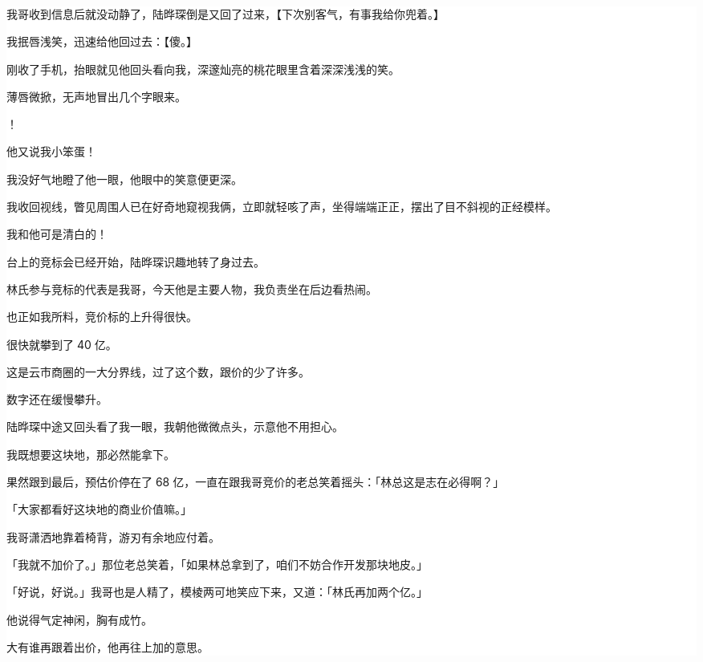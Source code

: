 
我哥收到信息后就没动静了，陆晔琛倒是又回了过来，【下次别客气，有事我给你兜着。】


我抿唇浅笑，迅速给他回过去：【傻。】


刚收了手机，抬眼就见他回头看向我，深邃灿亮的桃花眼里含着深深浅浅的笑。


薄唇微掀，无声地冒出几个字眼来。


！


他又说我小笨蛋！


我没好气地瞪了他一眼，他眼中的笑意便更深。


我收回视线，瞥见周围人已在好奇地窥视我俩，立即就轻咳了声，坐得端端正正，摆出了目不斜视的正经模样。


我和他可是清白的！


台上的竞标会已经开始，陆晔琛识趣地转了身过去。


林氏参与竞标的代表是我哥，今天他是主要人物，我负责坐在后边看热闹。


也正如我所料，竞价标的上升得很快。


很快就攀到了 40 亿。


这是云市商圈的一大分界线，过了这个数，跟价的少了许多。


数字还在缓慢攀升。


陆晔琛中途又回头看了我一眼，我朝他微微点头，示意他不用担心。


我既想要这块地，那必然能拿下。


果然跟到最后，预估价停在了 68 亿，一直在跟我哥竞价的老总笑着摇头：「林总这是志在必得啊？」


「大家都看好这块地的商业价值嘛。」


我哥潇洒地靠着椅背，游刃有余地应付着。


「我就不加价了。」那位老总笑着，「如果林总拿到了，咱们不妨合作开发那块地皮。」


「好说，好说。」我哥也是人精了，模棱两可地笑应下来，又道：「林氏再加两个亿。」


他说得气定神闲，胸有成竹。


大有谁再跟着出价，他再往上加的意思。

